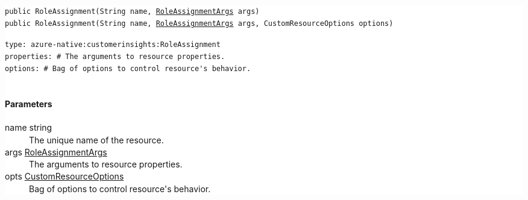 <div>
<pulumi-choosable type="language" values="java">
<div class="no-copy"><div class="highlight"><pre class="chroma">
<code class="language-java" data-lang="java"><span class="k">public </span><span class="nx">RoleAssignment</span><span class="p">(</span><span class="nx">String</span><span class="p"> </span><span class="nx">name<span class="p">,</span> <span class="nx"><a href="#inputs">RoleAssignmentArgs</a></span><span class="p"> </span><span class="nx">args<span class="p">)</span>
<span class="k">public </span><span class="nx">RoleAssignment</span><span class="p">(</span><span class="nx">String</span><span class="p"> </span><span class="nx">name<span class="p">,</span> <span class="nx"><a href="#inputs">RoleAssignmentArgs</a></span><span class="p"> </span><span class="nx">args<span class="p">,</span> <span class="nx">CustomResourceOptions</span><span class="p"> </span><span class="nx">options<span class="p">)</span>
</code></pre></div></div>
</pulumi-choosable>
</div>

<div>
<pulumi-choosable type="language" values="yaml">
<div class="no-copy"><div class="highlight"><pre class="chroma"><code class="language-yaml" data-lang="yaml">type: <span class="nx">azure-native:customerinsights:RoleAssignment</span><span class="p"></span>
<span class="p">properties</span><span class="p">: </span><span class="c">#&nbsp;The arguments to resource properties.</span>
<span class="p"></span><span class="p">options</span><span class="p">: </span><span class="c">#&nbsp;Bag of options to control resource&#39;s behavior.</span>
<span class="p"></span>
</code></pre></div></div>
</pulumi-choosable>
</div>

#### Parameters

<div>
<pulumi-choosable type="language" values="javascript,typescript">

<dl class="resources-properties"><dt
        class="property-required" title="Required">
        <span>name</span>
        <span class="property-indicator"></span>
        <span class="property-type">string</span>
    </dt>
    <dd>The unique name of the resource.</dd><dt
        class="property-required" title="Required">
        <span>args</span>
        <span class="property-indicator"></span>
        <span class="property-type"><a href="#inputs">RoleAssignmentArgs</a></span>
    </dt>
    <dd>The arguments to resource properties.</dd><dt
        class="property-optional" title="Optional">
        <span>opts</span>
        <span class="property-indicator"></span>
        <span class="property-type"><a href="/docs/reference/pkg/nodejs/pulumi/pulumi/#CustomResourceOptions">CustomResourceOptions</a></span>
    </dt>
    <dd>Bag of options to control resource&#39;s behavior.</dd></dl>
